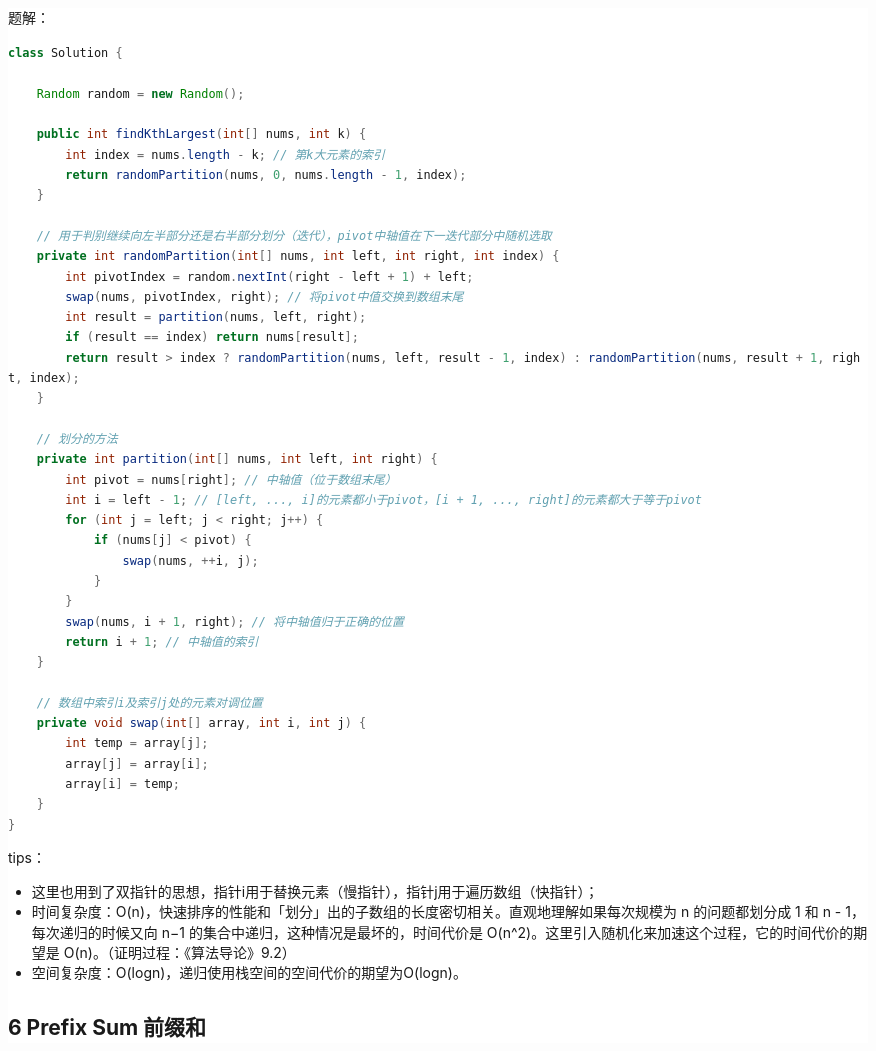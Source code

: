 题解：

```java
class Solution {

    Random random = new Random();

    public int findKthLargest(int[] nums, int k) {
        int index = nums.length - k; // 第k大元素的索引
        return randomPartition(nums, 0, nums.length - 1, index);
    }

    // 用于判别继续向左半部分还是右半部分划分（迭代），pivot中轴值在下一迭代部分中随机选取
    private int randomPartition(int[] nums, int left, int right, int index) {
        int pivotIndex = random.nextInt(right - left + 1) + left;
        swap(nums, pivotIndex, right); // 将pivot中值交换到数组末尾
        int result = partition(nums, left, right);
        if (result == index) return nums[result];
        return result > index ? randomPartition(nums, left, result - 1, index) : randomPartition(nums, result + 1, right, index);
    }

    // 划分的方法
    private int partition(int[] nums, int left, int right) {
        int pivot = nums[right]; // 中轴值（位于数组末尾）
        int i = left - 1; // [left, ..., i]的元素都小于pivot，[i + 1, ..., right]的元素都大于等于pivot
        for (int j = left; j < right; j++) {
            if (nums[j] < pivot) {
                swap(nums, ++i, j);
            }
        }
        swap(nums, i + 1, right); // 将中轴值归于正确的位置
        return i + 1; // 中轴值的索引
    }

    // 数组中索引i及索引j处的元素对调位置
    private void swap(int[] array, int i, int j) {
        int temp = array[j];
        array[j] = array[i];
        array[i] = temp;
    }
}
```

tips：

- 这里也用到了双指针的思想，指针i用于替换元素（慢指针），指针j用于遍历数组（快指针）；
- 时间复杂度：O(n)，快速排序的性能和「划分」出的子数组的长度密切相关。直观地理解如果每次规模为 n 的问题都划分成 1 和 n - 1，每次递归的时候又向 n−1 的集合中递归，这种情况是最坏的，时间代价是 O(n^2)。这里引入随机化来加速这个过程，它的时间代价的期望是 O(n)。（证明过程：《算法导论》9.2）
- 空间复杂度：O(logn)，递归使用栈空间的空间代价的期望为O(logn)。

## 6 Prefix Sum 前缀和
